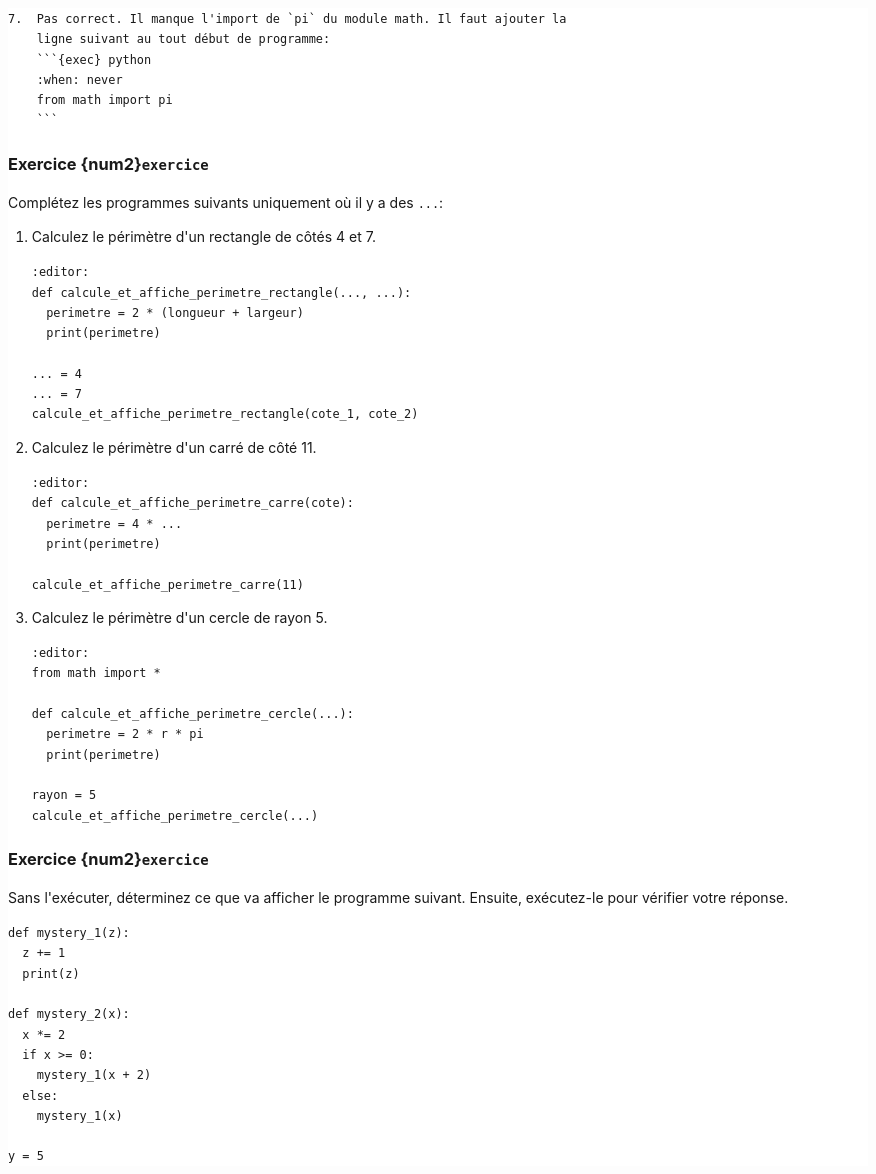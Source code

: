 ````{solution}
7.  Pas correct. Il manque l'import de `pi` du module math. Il faut ajouter la
    ligne suivant au tout début de programme:
    ```{exec} python
    :when: never
    from math import pi
    ```
````

### Exercice {num2}`exercice`

Complétez les programmes suivants uniquement où il y a des `...`:

1.  Calculez le périmètre d'un rectangle de côtés 4 et 7.

    ```{exec} python
    :editor:
    def calcule_et_affiche_perimetre_rectangle(..., ...):
      perimetre = 2 * (longueur + largeur)
      print(perimetre)

    ... = 4
    ... = 7
    calcule_et_affiche_perimetre_rectangle(cote_1, cote_2)
    ```

2.  Calculez le périmètre d'un carré de côté 11.

    ```{exec} python
    :editor:
    def calcule_et_affiche_perimetre_carre(cote):
      perimetre = 4 * ...
      print(perimetre)

    calcule_et_affiche_perimetre_carre(11)
    ```

3.  Calculez le périmètre d'un cercle de rayon 5.

    ```{exec} python
    :editor:
    from math import *

    def calcule_et_affiche_perimetre_cercle(...):
      perimetre = 2 * r * pi
      print(perimetre)

    rayon = 5
    calcule_et_affiche_perimetre_cercle(...)
    ```

### Exercice {num2}`exercice`

Sans l'exécuter, déterminez ce que va afficher le programme suivant. Ensuite,
exécutez-le pour vérifier votre réponse.

```{exec} python
def mystery_1(z):
  z += 1
  print(z)

def mystery_2(x):
  x *= 2
  if x >= 0:
    mystery_1(x + 2)
  else:
    mystery_1(x)

y = 5
```